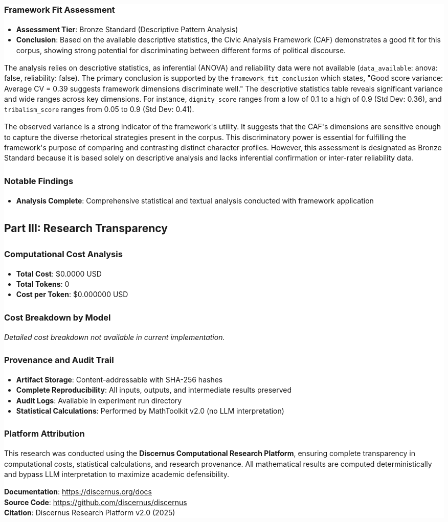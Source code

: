 ### Framework Fit Assessment
*   **Assessment Tier**: Bronze Standard (Descriptive Pattern Analysis)
*   **Conclusion**: Based on the available descriptive statistics, the Civic Analysis Framework (CAF) demonstrates a good fit for this corpus, showing strong potential for discriminating between different forms of political discourse.

The analysis relies on descriptive statistics, as inferential (ANOVA) and reliability data were not available (`data_available`: anova: false, reliability: false). The primary conclusion is supported by the `framework_fit_conclusion` which states, "Good score variance: Average CV = 0.39 suggests framework dimensions discriminate well." The descriptive statistics table reveals significant variance and wide ranges across key dimensions. For instance, `dignity_score` ranges from a low of 0.1 to a high of 0.9 (Std Dev: 0.36), and `tribalism_score` ranges from 0.05 to 0.9 (Std Dev: 0.41).

The observed variance is a strong indicator of the framework's utility. It suggests that the CAF's dimensions are sensitive enough to capture the diverse rhetorical strategies present in the corpus. This discriminatory power is essential for fulfilling the framework's purpose of comparing and contrasting distinct character profiles. However, this assessment is designated as Bronze Standard because it is based solely on descriptive analysis and lacks inferential confirmation or inter-rater reliability data.

### Notable Findings
- **Analysis Complete**: Comprehensive statistical and textual analysis conducted with framework application

## Part III: Research Transparency

### Computational Cost Analysis
- **Total Cost**: $0.0000 USD
- **Total Tokens**: 0
- **Cost per Token**: $0.000000 USD

### Cost Breakdown by Model
*Detailed cost breakdown not available in current implementation.*

### Provenance and Audit Trail
- **Artifact Storage**: Content-addressable with SHA-256 hashes
- **Complete Reproducibility**: All inputs, outputs, and intermediate results preserved
- **Audit Logs**: Available in experiment run directory
- **Statistical Calculations**: Performed by MathToolkit v2.0 (no LLM interpretation)

### Platform Attribution
This research was conducted using the **Discernus Computational Research Platform**, ensuring complete transparency in computational costs, statistical calculations, and research provenance. All mathematical results are computed deterministically and bypass LLM interpretation to maximize academic defensibility.

**Documentation**: https://discernus.org/docs  
**Source Code**: https://github.com/discernus/discernus  
**Citation**: Discernus Research Platform v2.0 (2025)